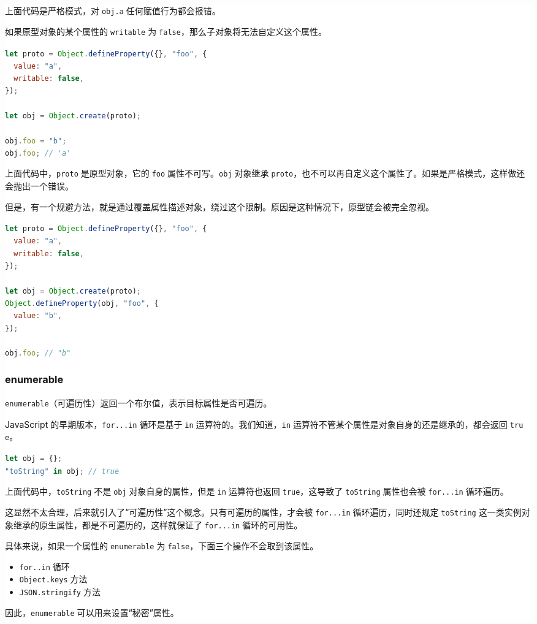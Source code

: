 上面代码是严格模式，对 `obj.a` 任何赋值行为都会报错。

如果原型对象的某个属性的 `writable` 为 `false`，那么子对象将无法自定义这个属性。

```js
let proto = Object.defineProperty({}, "foo", {
  value: "a",
  writable: false,
});

let obj = Object.create(proto);

obj.foo = "b";
obj.foo; // 'a'
```

上面代码中，`proto` 是原型对象，它的 `foo` 属性不可写。`obj` 对象继承 `proto`，也不可以再自定义这个属性了。如果是严格模式，这样做还会抛出一个错误。

但是，有一个规避方法，就是通过覆盖属性描述对象，绕过这个限制。原因是这种情况下，原型链会被完全忽视。

```js
let proto = Object.defineProperty({}, "foo", {
  value: "a",
  writable: false,
});

let obj = Object.create(proto);
Object.defineProperty(obj, "foo", {
  value: "b",
});

obj.foo; // "b"
```

### enumerable

`enumerable`（可遍历性）返回一个布尔值，表示目标属性是否可遍历。

JavaScript 的早期版本，`for...in` 循环是基于 `in` 运算符的。我们知道，`in` 运算符不管某个属性是对象自身的还是继承的，都会返回 `true`。

```js
let obj = {};
"toString" in obj; // true
```

上面代码中，`toString` 不是 `obj` 对象自身的属性，但是 `in` 运算符也返回 `true`，这导致了 `toString` 属性也会被 `for...in` 循环遍历。

这显然不太合理，后来就引入了“可遍历性”这个概念。只有可遍历的属性，才会被 `for...in` 循环遍历，同时还规定 `toString` 这一类实例对象继承的原生属性，都是不可遍历的，这样就保证了 `for...in` 循环的可用性。

具体来说，如果一个属性的 `enumerable` 为 `false`，下面三个操作不会取到该属性。

- `for..in` 循环
- `Object.keys` 方法
- `JSON.stringify` 方法

因此，`enumerable` 可以用来设置“秘密”属性。
